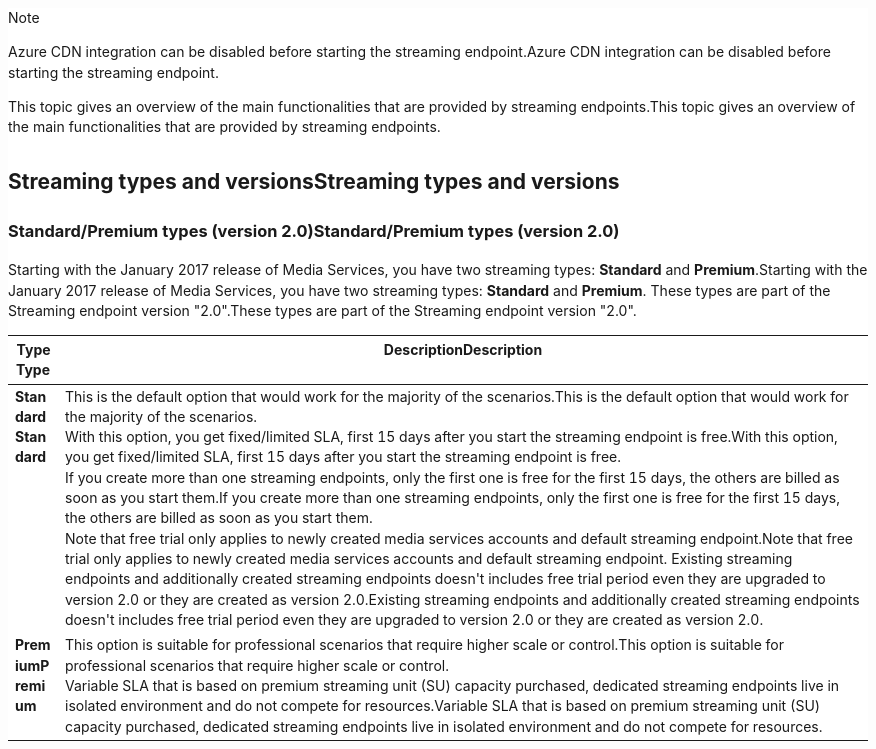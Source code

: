 >[!NOTE]
><span data-ttu-id="07700-120">Azure CDN integration can be disabled before starting the streaming endpoint.</span><span class="sxs-lookup"><span data-stu-id="07700-120">Azure CDN integration can be disabled before starting the streaming endpoint.</span></span>

<span data-ttu-id="07700-121">This topic gives an overview of the main functionalities that are provided by streaming endpoints.</span><span class="sxs-lookup"><span data-stu-id="07700-121">This topic gives an overview of the main functionalities that are provided by streaming endpoints.</span></span>

## <a name="streaming-types-and-versions"></a><span data-ttu-id="07700-122">Streaming types and versions</span><span class="sxs-lookup"><span data-stu-id="07700-122">Streaming types and versions</span></span>

### <a name="standardpremium-types-version-20"></a><span data-ttu-id="07700-123">Standard/Premium types (version 2.0)</span><span class="sxs-lookup"><span data-stu-id="07700-123">Standard/Premium types (version 2.0)</span></span>

<span data-ttu-id="07700-124">Starting with the January 2017 release of Media Services, you have two streaming types: **Standard** and **Premium**.</span><span class="sxs-lookup"><span data-stu-id="07700-124">Starting with the January 2017 release of Media Services, you have two streaming types: **Standard** and **Premium**.</span></span> <span data-ttu-id="07700-125">These types are part of the Streaming endpoint version "2.0".</span><span class="sxs-lookup"><span data-stu-id="07700-125">These types are part of the Streaming endpoint version "2.0".</span></span>

<span data-ttu-id="07700-126">Type</span><span class="sxs-lookup"><span data-stu-id="07700-126">Type</span></span>|<span data-ttu-id="07700-127">Description</span><span class="sxs-lookup"><span data-stu-id="07700-127">Description</span></span>
---|---
<span data-ttu-id="07700-128">**Standard**</span><span class="sxs-lookup"><span data-stu-id="07700-128">**Standard**</span></span>|<span data-ttu-id="07700-129">This is the default option that would work for the majority of the scenarios.</span><span class="sxs-lookup"><span data-stu-id="07700-129">This is the default option that would work for the majority of the scenarios.</span></span><br/><span data-ttu-id="07700-130">With this option, you get fixed/limited SLA, first 15 days after you start the streaming endpoint is free.</span><span class="sxs-lookup"><span data-stu-id="07700-130">With this option, you get fixed/limited SLA, first 15 days after you start the streaming endpoint is free.</span></span><br/><span data-ttu-id="07700-131">If you create more than one streaming endpoints, only the first one is free for the first 15 days, the others are billed as soon as you start them.</span><span class="sxs-lookup"><span data-stu-id="07700-131">If you create more than one streaming endpoints, only the first one is free for the first 15 days, the others are billed as soon as you start them.</span></span> <br/><span data-ttu-id="07700-132">Note that free trial only applies to newly created media services accounts and default streaming endpoint.</span><span class="sxs-lookup"><span data-stu-id="07700-132">Note that free trial only applies to newly created media services accounts and default streaming endpoint.</span></span> <span data-ttu-id="07700-133">Existing streaming endpoints and additionally created streaming endpoints doesn't includes free trial period even they are upgraded to version 2.0 or they are created as version 2.0.</span><span class="sxs-lookup"><span data-stu-id="07700-133">Existing streaming endpoints and additionally created streaming endpoints doesn't includes free trial period even they are upgraded to version 2.0 or they are created as version 2.0.</span></span>
<span data-ttu-id="07700-134">**Premium**</span><span class="sxs-lookup"><span data-stu-id="07700-134">**Premium**</span></span>|<span data-ttu-id="07700-135">This option is suitable for professional scenarios that require higher scale or control.</span><span class="sxs-lookup"><span data-stu-id="07700-135">This option is suitable for professional scenarios that require higher scale or control.</span></span><br/><span data-ttu-id="07700-136">Variable SLA that is based on premium streaming unit (SU) capacity purchased, dedicated streaming endpoints live in isolated environment and do not compete for resources.</span><span class="sxs-lookup"><span data-stu-id="07700-136">Variable SLA that is based on premium streaming unit (SU) capacity purchased, dedicated streaming endpoints live in isolated environment and do not compete for resources.</span></span>
